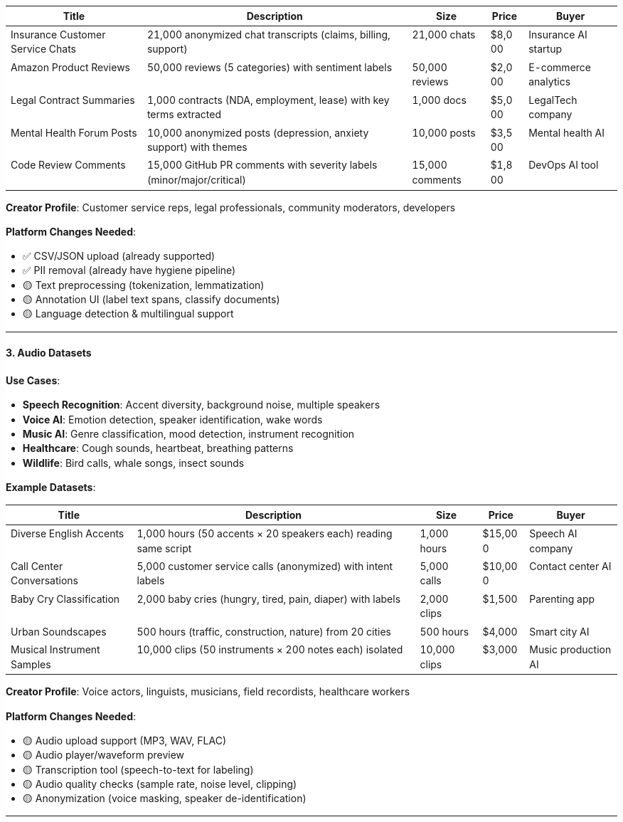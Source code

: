| Title | Description | Size | Price | Buyer |
|-------|-------------|------|-------|-------|
| Insurance Customer Service Chats | 21,000 anonymized chat transcripts (claims, billing, support) | 21,000 chats | $8,000 | Insurance AI startup |
| Amazon Product Reviews | 50,000 reviews (5 categories) with sentiment labels | 50,000 reviews | $2,000 | E-commerce analytics |
| Legal Contract Summaries | 1,000 contracts (NDA, employment, lease) with key terms extracted | 1,000 docs | $5,000 | LegalTech company |
| Mental Health Forum Posts | 10,000 anonymized posts (depression, anxiety support) with themes | 10,000 posts | $3,500 | Mental health AI |
| Code Review Comments | 15,000 GitHub PR comments with severity labels (minor/major/critical) | 15,000 comments | $1,800 | DevOps AI tool |

**Creator Profile**: Customer service reps, legal professionals, community moderators, developers

**Platform Changes Needed**:
- ✅ CSV/JSON upload (already supported)
- ✅ PII removal (already have hygiene pipeline)
- 🟡 Text preprocessing (tokenization, lemmatization)
- 🟡 Annotation UI (label text spans, classify documents)
- 🟡 Language detection & multilingual support

---

#### **3. Audio Datasets**

**Use Cases**:
- **Speech Recognition**: Accent diversity, background noise, multiple speakers
- **Voice AI**: Emotion detection, speaker identification, wake words
- **Music AI**: Genre classification, mood detection, instrument recognition
- **Healthcare**: Cough sounds, heartbeat, breathing patterns
- **Wildlife**: Bird calls, whale songs, insect sounds

**Example Datasets**:

| Title | Description | Size | Price | Buyer |
|-------|-------------|------|-------|-------|
| Diverse English Accents | 1,000 hours (50 accents × 20 speakers each) reading same script | 1,000 hours | $15,000 | Speech AI company |
| Call Center Conversations | 5,000 customer service calls (anonymized) with intent labels | 5,000 calls | $10,000 | Contact center AI |
| Baby Cry Classification | 2,000 baby cries (hungry, tired, pain, diaper) with labels | 2,000 clips | $1,500 | Parenting app |
| Urban Soundscapes | 500 hours (traffic, construction, nature) from 20 cities | 500 hours | $4,000 | Smart city AI |
| Musical Instrument Samples | 10,000 clips (50 instruments × 200 notes each) isolated | 10,000 clips | $3,000 | Music production AI |

**Creator Profile**: Voice actors, linguists, musicians, field recordists, healthcare workers

**Platform Changes Needed**:
- 🟡 Audio upload support (MP3, WAV, FLAC)
- 🟡 Audio player/waveform preview
- 🟡 Transcription tool (speech-to-text for labeling)
- 🟡 Audio quality checks (sample rate, noise level, clipping)
- 🟡 Anonymization (voice masking, speaker de-identification)

---

